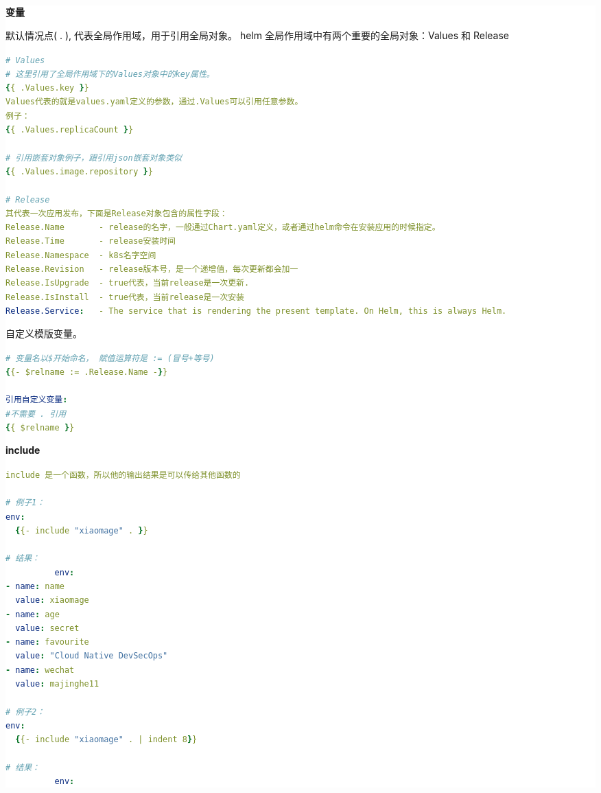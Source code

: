 

**变量**

默认情况点( . ), 代表全局作用域，用于引用全局对象。
helm 全局作用域中有两个重要的全局对象：Values 和 Release

```yaml
# Values
# 这里引用了全局作用域下的Values对象中的key属性。 
{{ .Values.key }}
Values代表的就是values.yaml定义的参数，通过.Values可以引用任意参数。
例子：
{{ .Values.replicaCount }}

# 引用嵌套对象例子，跟引用json嵌套对象类似
{{ .Values.image.repository }}

# Release 
其代表一次应用发布，下面是Release对象包含的属性字段：
Release.Name       - release的名字，一般通过Chart.yaml定义，或者通过helm命令在安装应用的时候指定。
Release.Time       - release安装时间
Release.Namespace  - k8s名字空间
Release.Revision   - release版本号，是一个递增值，每次更新都会加一
Release.IsUpgrade  - true代表，当前release是一次更新.
Release.IsInstall  - true代表，当前release是一次安装
Release.Service:   - The service that is rendering the present template. On Helm, this is always Helm.
```

自定义模版变量。

```yaml
# 变量名以$开始命名， 赋值运算符是 := (冒号+等号)
{{- $relname := .Release.Name -}}

引用自定义变量:
#不需要 . 引用
{{ $relname }}
```



**include**

```yaml
include 是一个函数，所以他的输出结果是可以传给其他函数的

# 例子1：
env:
  {{- include "xiaomage" . }}

# 结果：
          env:
- name: name
  value: xiaomage
- name: age
  value: secret
- name: favourite
  value: "Cloud Native DevSecOps"
- name: wechat
  value: majinghe11

# 例子2：
env:
  {{- include "xiaomage" . | indent 8}}

# 结果：
          env:
```